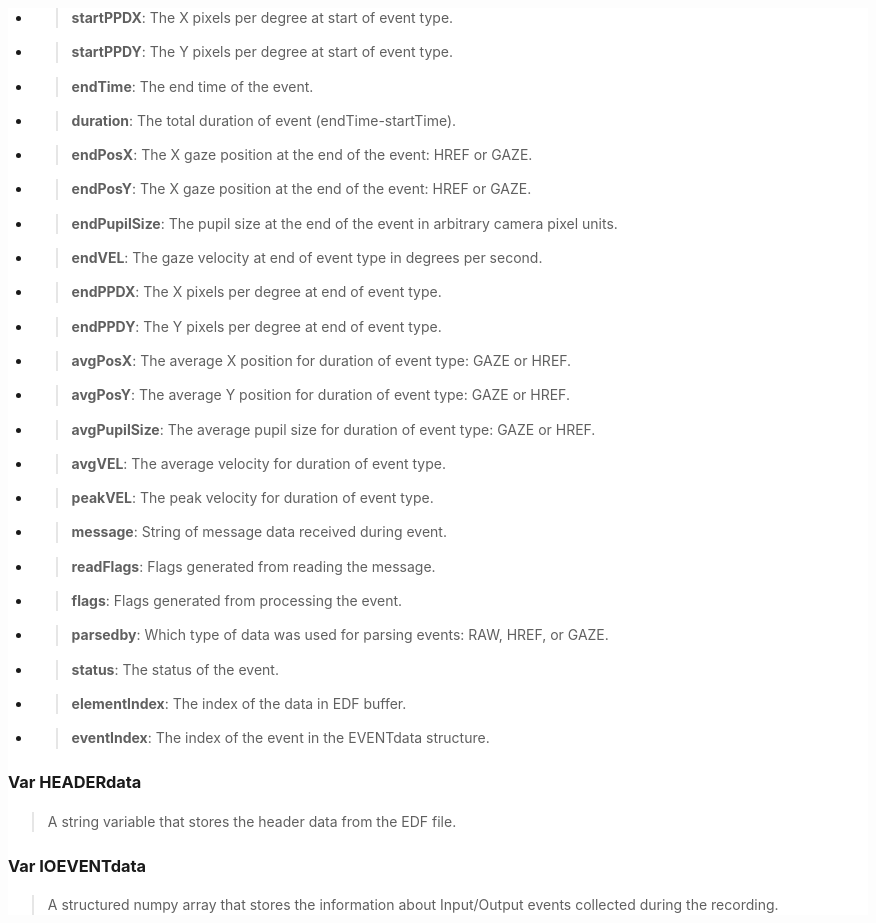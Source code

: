   - > **startPPDX**: The X pixels per degree at start of event type.

  - > **startPPDY**: The Y pixels per degree at start of event type.

  - > **endTime**: The end time of the event.

  - > **duration**: The total duration of event (endTime-startTime).

  - > **endPosX**: The X gaze position at the end of the event: HREF or
    > GAZE.

  - > **endPosY**: The X gaze position at the end of the event: HREF or
    > GAZE.

  - > **endPupilSize**: The pupil size at the end of the event in
    > arbitrary camera pixel units.

  - > **endVEL**: The gaze velocity at end of event type in degrees per
    > second.

  - > **endPPDX**: The X pixels per degree at end of event type.

  - > **endPPDY**: The Y pixels per degree at end of event type.

  - > **avgPosX**: The average X position for duration of event type:
    > GAZE or HREF.

  - > **avgPosY**: The average Y position for duration of event type:
    > GAZE or HREF.

  - > **avgPupilSize**: The average pupil size for duration of event
    > type: GAZE or HREF.

  - > **avgVEL**: The average velocity for duration of event type.

  - > **peakVEL**: The peak velocity for duration of event type.

  - > **message**: String of message data received during event.

  - > **readFlags**: Flags generated from reading the message.

  - > **flags**: Flags generated from processing the event.

  - > **parsedby**: Which type of data was used for parsing events: RAW,
    > HREF, or GAZE.

  - > **status**: The status of the event.

  - > **elementIndex**: The index of the data in EDF buffer.

  - > **eventIndex**: The index of the event in the EVENTdata structure.

### Var HEADERdata 

> A string variable that stores the header data from the EDF file.

### Var IOEVENTdata 

> A structured numpy array that stores the information about
> Input/Output events collected during the recording.
